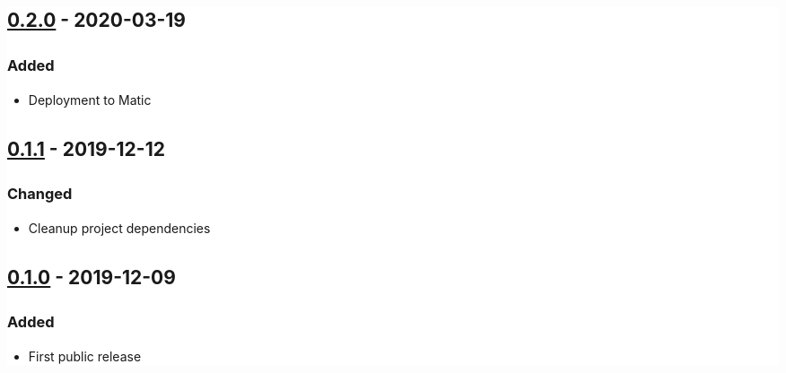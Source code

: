 ## [0.2.0] - 2020-03-19

### Added

-   Deployment to Matic

## [0.1.1] - 2019-12-12

### Changed

-   Cleanup project dependencies

## [0.1.0] - 2019-12-09

### Added

-   First public release

[unreleased]: https://github.com/cartesi/solidity-util/compare/v4.2.0...HEAD
[4.2.0]: https://github.com/cartesi/solidity-util/compare/v4.1.0...v4.2.0
[4.1.0]: https://github.com/cartesi/solidity-util/compare/v4.0.0...v4.1.0
[4.0.0]: https://github.com/cartesi/solidity-util/compare/v3.2.0...v4.0.0
[3.2.0]: https://github.com/cartesi/solidity-util/compare/v3.1.0...v3.2.0
[3.1.0]: https://github.com/cartesi/solidity-util/compare/v3.0.0...v3.1.0
[3.0.0]: https://github.com/cartesi/solidity-util/compare/v2.0.1...v3.0.0
[2.0.1]: https://github.com/cartesi/solidity-util/compare/v2.0.0...v2.0.1
[2.0.0]: https://github.com/cartesi/solidity-util/compare/v1.0.0...v2.0.0
[1.0.0]: https://github.com/cartesi/solidity-util/compare/v0.7.0...v1.0.0
[0.7.0]: https://github.com/cartesi/solidity-util/compare/v0.6.2...v0.7.0
[0.6.2]: https://github.com/cartesi/solidity-util/compare/v0.6.1...v0.6.2
[0.6.1]: https://github.com/cartesi/solidity-util/compare/v0.6.0...v0.6.1
[0.6.0]: https://github.com/cartesi/solidity-util/compare/v0.5.2...v0.6.0
[0.5.2]: https://github.com/cartesi/solidity-util/compare/v0.5.1...v0.5.2
[0.5.1]: https://github.com/cartesi/solidity-util/compare/v0.5.0...v0.5.1
[0.5.0]: https://github.com/cartesi/solidity-util/compare/v0.4.2...v0.5.0
[0.4.2]: https://github.com/cartesi/solidity-util/compare/v0.4.1...v0.4.2
[0.4.1]: https://github.com/cartesi/solidity-util/compare/v0.4.0...v0.4.1
[0.4.0]: https://github.com/cartesi/solidity-util/compare/v0.3.0...v0.4.0
[0.3.0]: https://github.com/cartesi/solidity-util/compare/v0.2.1...v0.3.0
[0.2.1]: https://github.com/cartesi/solidity-util/compare/v0.2.0...v0.2.1
[0.2.0]: https://github.com/cartesi/solidity-util/compare/v0.1.1...v0.2.0
[0.1.1]: https://github.com/cartesi/solidity-util/compare/v0.1.0...v0.1.1
[0.1.0]: https://github.com/cartesi/solidity-util/releases/tag/v0.1.0
